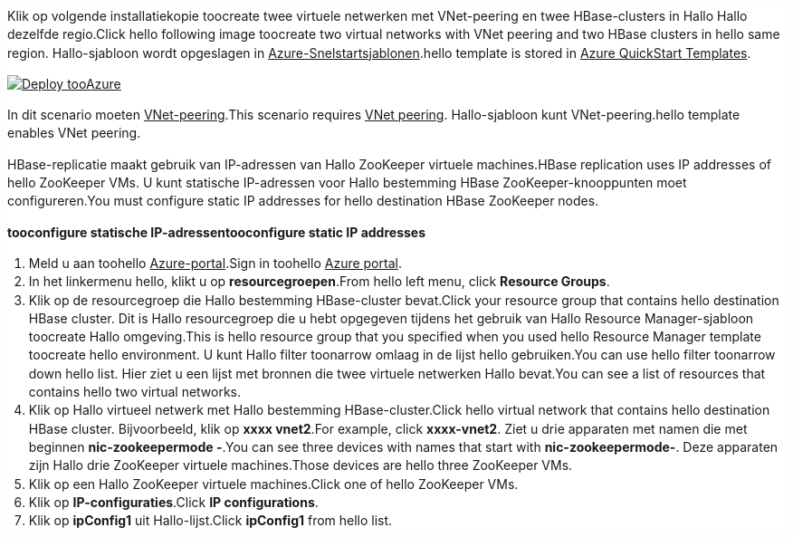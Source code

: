<span data-ttu-id="d9ff9-138">Klik op volgende installatiekopie toocreate twee virtuele netwerken met VNet-peering en twee HBase-clusters in Hallo Hallo dezelfde regio.</span><span class="sxs-lookup"><span data-stu-id="d9ff9-138">Click hello following image toocreate two virtual networks with VNet peering and two HBase clusters in hello same region.</span></span> <span data-ttu-id="d9ff9-139">Hallo-sjabloon wordt opgeslagen in [Azure-Snelstartsjablonen](https://azure.microsoft.com/resources/templates/101-hdinsight-hbase-replication-two-vnets-same-region/).</span><span class="sxs-lookup"><span data-stu-id="d9ff9-139">hello template is stored in [Azure QuickStart Templates](https://azure.microsoft.com/resources/templates/101-hdinsight-hbase-replication-two-vnets-same-region/).</span></span>

<a href="https://portal.azure.com/#create/Microsoft.Template/uri/https%3A%2F%2Fraw.githubusercontent.com%2FAzure%2Fazure-quickstart-templates%2Fmaster%2F101-hdinsight-hbase-replication-two-vnets-same-region%2Fazuredeploy.json" target="_blank"><img src="./media/hdinsight-hbase-replication/deploy-to-azure.png" alt="Deploy tooAzure"></a>



<span data-ttu-id="d9ff9-140">In dit scenario moeten [VNet-peering](../virtual-network/virtual-network-peering-overview.md).</span><span class="sxs-lookup"><span data-stu-id="d9ff9-140">This scenario requires [VNet peering](../virtual-network/virtual-network-peering-overview.md).</span></span> <span data-ttu-id="d9ff9-141">Hallo-sjabloon kunt VNet-peering.</span><span class="sxs-lookup"><span data-stu-id="d9ff9-141">hello template enables VNet peering.</span></span>   

<span data-ttu-id="d9ff9-142">HBase-replicatie maakt gebruik van IP-adressen van Hallo ZooKeeper virtuele machines.</span><span class="sxs-lookup"><span data-stu-id="d9ff9-142">HBase replication uses IP addresses of hello ZooKeeper VMs.</span></span> <span data-ttu-id="d9ff9-143">U kunt statische IP-adressen voor Hallo bestemming HBase ZooKeeper-knooppunten moet configureren.</span><span class="sxs-lookup"><span data-stu-id="d9ff9-143">You must configure static IP addresses for hello destination HBase ZooKeeper nodes.</span></span>

<span data-ttu-id="d9ff9-144">**tooconfigure statische IP-adressen**</span><span class="sxs-lookup"><span data-stu-id="d9ff9-144">**tooconfigure static IP addresses**</span></span>

1. <span data-ttu-id="d9ff9-145">Meld u aan toohello [Azure-portal](https://portal.azure.com).</span><span class="sxs-lookup"><span data-stu-id="d9ff9-145">Sign in toohello [Azure portal](https://portal.azure.com).</span></span>
2. <span data-ttu-id="d9ff9-146">In het linkermenu hello, klikt u op **resourcegroepen**.</span><span class="sxs-lookup"><span data-stu-id="d9ff9-146">From hello left menu, click **Resource Groups**.</span></span>
3. <span data-ttu-id="d9ff9-147">Klik op de resourcegroep die Hallo bestemming HBase-cluster bevat.</span><span class="sxs-lookup"><span data-stu-id="d9ff9-147">Click your resource group that contains hello destination HBase cluster.</span></span> <span data-ttu-id="d9ff9-148">Dit is Hallo resourcegroep die u hebt opgegeven tijdens het gebruik van Hallo Resource Manager-sjabloon toocreate Hallo omgeving.</span><span class="sxs-lookup"><span data-stu-id="d9ff9-148">This is hello resource group that you specified when you used hello Resource Manager template toocreate hello environment.</span></span> <span data-ttu-id="d9ff9-149">U kunt Hallo filter toonarrow omlaag in de lijst hello gebruiken.</span><span class="sxs-lookup"><span data-stu-id="d9ff9-149">You can use hello filter toonarrow down hello list.</span></span> <span data-ttu-id="d9ff9-150">Hier ziet u een lijst met bronnen die twee virtuele netwerken Hallo bevat.</span><span class="sxs-lookup"><span data-stu-id="d9ff9-150">You can see a list of resources that contains hello two virtual networks.</span></span>
4. <span data-ttu-id="d9ff9-151">Klik op Hallo virtueel netwerk met Hallo bestemming HBase-cluster.</span><span class="sxs-lookup"><span data-stu-id="d9ff9-151">Click hello virtual network that contains hello destination HBase cluster.</span></span> <span data-ttu-id="d9ff9-152">Bijvoorbeeld, klik op **xxxx vnet2**.</span><span class="sxs-lookup"><span data-stu-id="d9ff9-152">For example, click **xxxx-vnet2**.</span></span> <span data-ttu-id="d9ff9-153">Ziet u drie apparaten met namen die met beginnen **nic-zookeepermode -**.</span><span class="sxs-lookup"><span data-stu-id="d9ff9-153">You can see three devices with names that start with **nic-zookeepermode-**.</span></span> <span data-ttu-id="d9ff9-154">Deze apparaten zijn Hallo drie ZooKeeper virtuele machines.</span><span class="sxs-lookup"><span data-stu-id="d9ff9-154">Those devices are hello three ZooKeeper VMs.</span></span>
5. <span data-ttu-id="d9ff9-155">Klik op een Hallo ZooKeeper virtuele machines.</span><span class="sxs-lookup"><span data-stu-id="d9ff9-155">Click one of hello ZooKeeper VMs.</span></span>
6. <span data-ttu-id="d9ff9-156">Klik op **IP-configuraties**.</span><span class="sxs-lookup"><span data-stu-id="d9ff9-156">Click **IP configurations**.</span></span>
7. <span data-ttu-id="d9ff9-157">Klik op **ipConfig1** uit Hallo-lijst.</span><span class="sxs-lookup"><span data-stu-id="d9ff9-157">Click **ipConfig1** from hello list.</span></span>